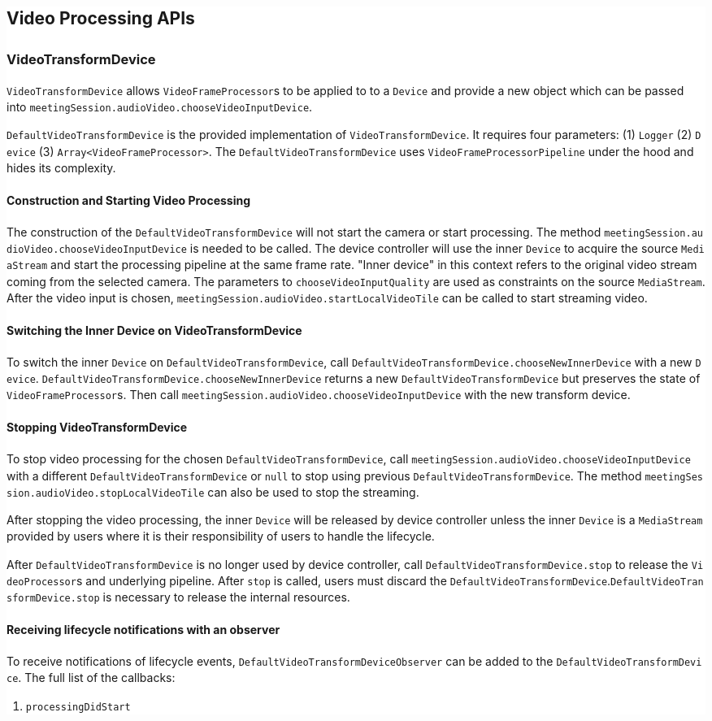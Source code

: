 ## Video Processing APIs

### VideoTransformDevice
`VideoTransformDevice` allows `VideoFrameProcessor`s to be applied to to a `Device` and provide a new object which can be passed into `meetingSession.audioVideo.chooseVideoInputDevice`.

`DefaultVideoTransformDevice` is the provided implementation of `VideoTransformDevice`. It requires four parameters: (1) `Logger` (2) `Device` (3) `Array<VideoFrameProcessor>`. 
The `DefaultVideoTransformDevice` uses `VideoFrameProcessorPipeline` under the hood and hides its complexity.

#### Construction and Starting Video Processing

The construction of the `DefaultVideoTransformDevice` will not start the camera or start processing. The method `meetingSession.audioVideo.chooseVideoInputDevice` is needed to be called. The device controller will use the inner `Device` to acquire the source `MediaStream` and start the processing pipeline at the same frame rate.
"Inner device" in this context refers to the original video stream coming from the selected camera.
The parameters to `chooseVideoInputQuality` are used as constraints on the source `MediaStream`. 
After the video input is chosen, `meetingSession.audioVideo.startLocalVideoTile` can be called to start streaming video.

#### Switching the Inner Device on VideoTransformDevice

To switch the inner `Device` on `DefaultVideoTransformDevice`, call `DefaultVideoTransformDevice.chooseNewInnerDevice` with a new `Device`.
`DefaultVideoTransformDevice.chooseNewInnerDevice` returns a new `DefaultVideoTransformDevice` but preserves the state of `VideoFrameProcessor`s. Then call `meetingSession.audioVideo.chooseVideoInputDevice` with the new transform device. 

#### Stopping VideoTransformDevice

To stop video processing for the chosen `DefaultVideoTransformDevice`, call `meetingSession.audioVideo.chooseVideoInputDevice` with a different `DefaultVideoTransformDevice` or `null` to stop using previous `DefaultVideoTransformDevice`.  The method `meetingSession.audioVideo.stopLocalVideoTile` can also be used to stop the streaming.

After stopping the video processing, the inner `Device` will be released by device controller unless the inner `Device` is a `MediaStream` provided by users where it is their responsibility of users to handle the lifecycle. 

After `DefaultVideoTransformDevice` is no longer used by device controller, call `DefaultVideoTransformDevice.stop` to release the `VideoProcessor`s and underlying pipeline. After `stop` is called, users must discard the `DefaultVideoTransformDevice`.`DefaultVideoTransformDevice.stop` is necessary to release the internal resources.

#### Receiving lifecycle notifications with an observer

To receive notifications of lifecycle events, `DefaultVideoTransformDeviceObserver` can be added to the `DefaultVideoTransformDevice`. 
The full list of the callbacks:

1. `processingDidStart`
